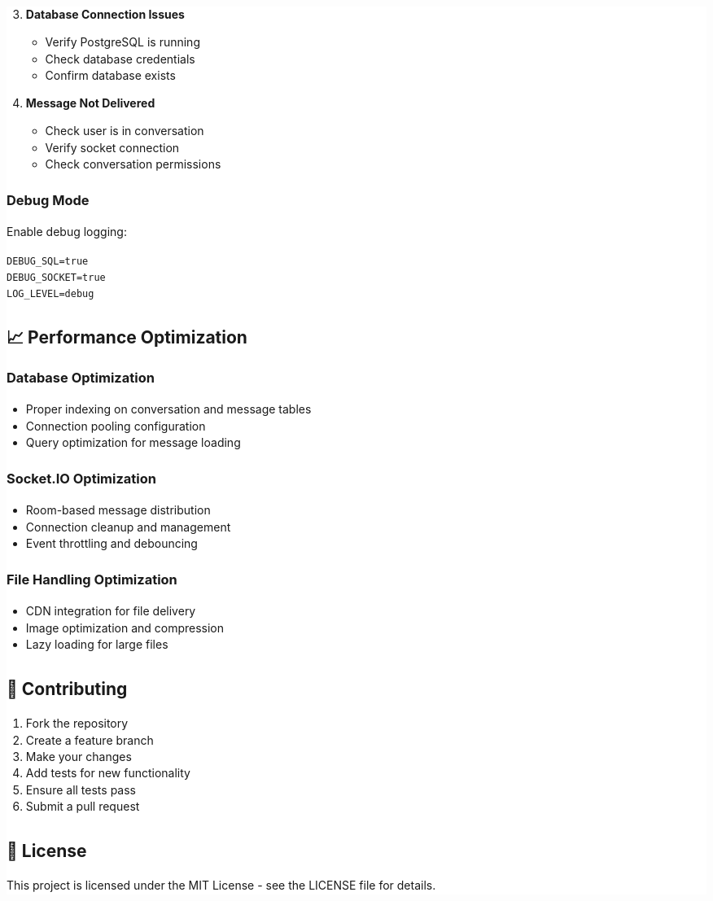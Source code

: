 3. **Database Connection Issues**

   - Verify PostgreSQL is running
   - Check database credentials
   - Confirm database exists

4. **Message Not Delivered**
   - Check user is in conversation
   - Verify socket connection
   - Check conversation permissions

### Debug Mode

Enable debug logging:

```env
DEBUG_SQL=true
DEBUG_SOCKET=true
LOG_LEVEL=debug
```

## 📈 Performance Optimization

### Database Optimization

- Proper indexing on conversation and message tables
- Connection pooling configuration
- Query optimization for message loading

### Socket.IO Optimization

- Room-based message distribution
- Connection cleanup and management
- Event throttling and debouncing

### File Handling Optimization

- CDN integration for file delivery
- Image optimization and compression
- Lazy loading for large files

## 🤝 Contributing

1. Fork the repository
2. Create a feature branch
3. Make your changes
4. Add tests for new functionality
5. Ensure all tests pass
6. Submit a pull request

## 📄 License

This project is licensed under the MIT License - see the LICENSE file for details.
